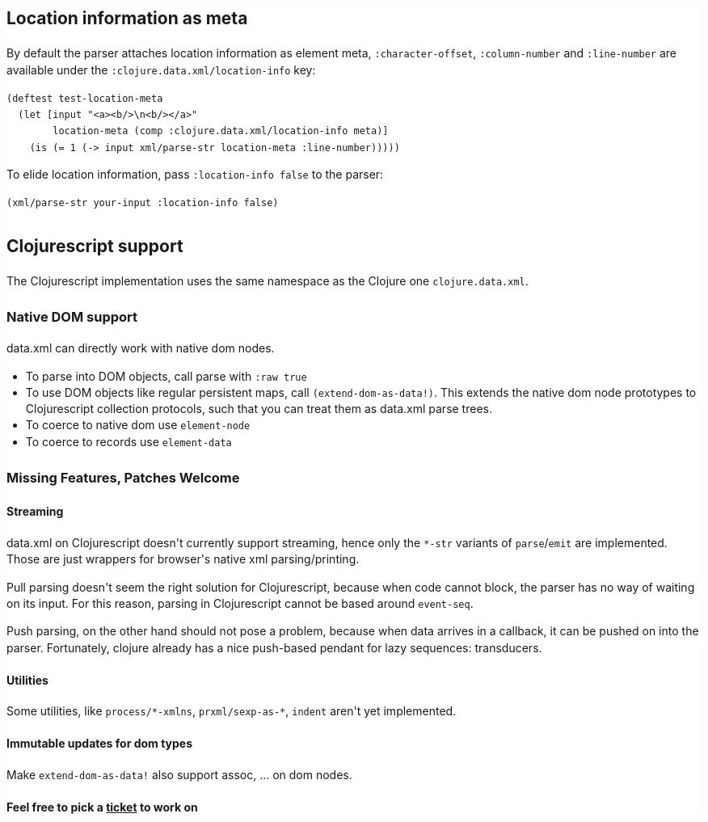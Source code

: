 ## Location information as meta

By default the parser attaches location information as element meta,
 `:character-offset`, `:column-number` and `:line-number` are available under
 the `:clojure.data.xml/location-info` key:

    (deftest test-location-meta
      (let [input "<a><b/>\n<b/></a>"
            location-meta (comp :clojure.data.xml/location-info meta)]
        (is (= 1 (-> input xml/parse-str location-meta :line-number)))))

To elide location information, pass `:location-info false` to the parser:

    (xml/parse-str your-input :location-info false)

## Clojurescript support

The Clojurescript implementation uses the same namespace as the Clojure one `clojure.data.xml`.

### Native DOM support

data.xml can directly work with native dom nodes.

- To parse into DOM objects, call parse with `:raw true`
- To use DOM objects like regular persistent maps, call `(extend-dom-as-data!)`.
  This extends the native dom node prototypes to Clojurescript collection protocols, such that you can treat them as data.xml parse trees.
- To coerce to native dom use `element-node`
- To coerce to records use `element-data`

### Missing Features, Patches Welcome

#### Streaming

data.xml on Clojurescript doesn't currently support streaming, hence only the `*-str` variants of `parse`/`emit` are implemented. Those are just wrappers for browser's native xml parsing/printing.

Pull parsing doesn't seem the right solution for Clojurescript, because when code cannot block, the parser has no way of waiting on its input. For this reason, parsing in Clojurescript cannot be based around `event-seq`.

Push parsing, on the other hand should not pose a problem, because when data arrives in a callback, it can be pushed on into the parser. Fortunately, clojure already has a nice push-based pendant for lazy sequences: transducers.

#### Utilities

Some utilities, like `process/*-xmlns`, `prxml/sexp-as-*`, `indent` aren't yet implemented.

#### Immutable updates for dom types

Make `extend-dom-as-data!` also support assoc, ... on dom nodes.

#### Feel free to pick a [ticket](https://clojure.atlassian.net/browse/DXML) to work on
